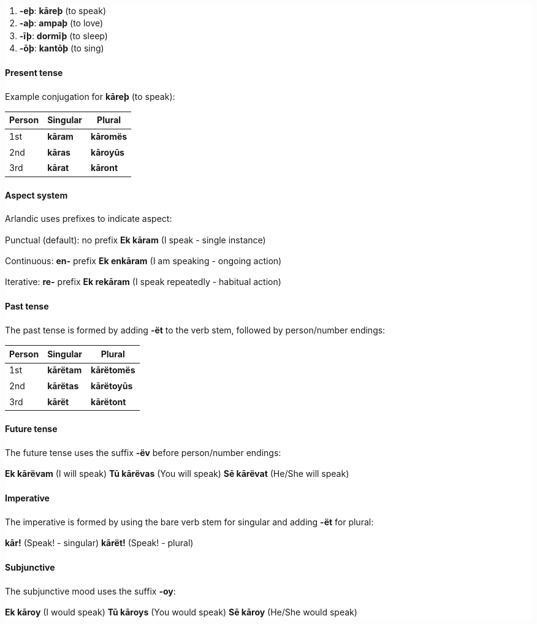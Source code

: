 1. **-eþ**: **kāreþ** (to speak)
2. **-aþ**: **ampaþ** (to love)
3. **-īþ**: **dormīþ** (to sleep)
4. **-ōþ**: **kantōþ** (to sing)

#### Present tense

Example conjugation for **kāreþ** (to speak):

| Person | Singular | Plural |
|--------|----------|--------|
1st | **kāram** | **kāromës**
2nd | **kāras** | **kāroyūs**
3rd | **kārat** | **kāront**

#### Aspect system

Arlandic uses prefixes to indicate aspect:

Punctual (default): no prefix
**Ek kāram** (I speak - single instance)

Continuous: **en-** prefix
**Ek enkāram** (I am speaking - ongoing action)

Iterative: **re-** prefix
**Ek rekāram** (I speak repeatedly - habitual action)

#### Past tense

The past tense is formed by adding **-ët** to the verb stem, followed by person/number endings:

| Person | Singular | Plural |
|--------|----------|--------|
1st | **kārëtam** | **kārëtomës**
2nd | **kārëtas** | **kārëtoyūs**
3rd | **kārët** | **kārëtont**

#### Future tense

The future tense uses the suffix **-ëv** before person/number endings:

**Ek kārëvam** (I will speak)
**Tū kārëvas** (You will speak)
**Sē kārëvat** (He/She will speak)

#### Imperative

The imperative is formed by using the bare verb stem for singular and adding **-ët** for plural:

**kār!** (Speak! - singular)
**kārët!** (Speak! - plural)

#### Subjunctive

The subjunctive mood uses the suffix **-oy**:

**Ek kāroy** (I would speak)
**Tū kāroys** (You would speak)
**Sē kāroy** (He/She would speak)
